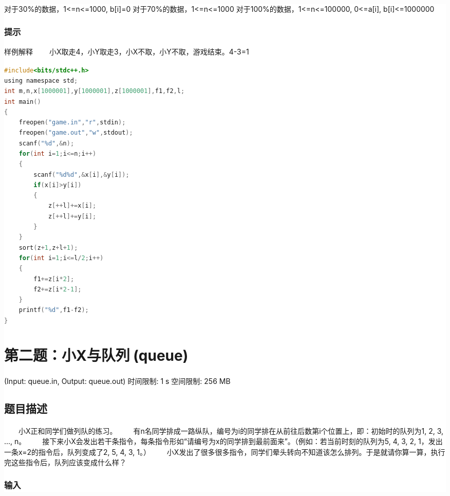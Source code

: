 对于30%的数据，1<=n<=1000, b[i]=0
对于70%的数据，1<=n<=1000
对于100%的数据，1<=n<=100000, 0<=a[i], b[i]<=1000000

### 提示

样例解释
　　小X取走4，小Y取走3，小X不取，小Y不取，游戏结束。4-3=1

```c
#include<bits/stdc++.h>
using namespace std;
int m,n,x[1000001],y[1000001],z[1000001],f1,f2,l;
int main()
{
	freopen("game.in","r",stdin);
	freopen("game.out","w",stdout);
	scanf("%d",&n);
	for(int i=1;i<=n;i++)
	{
		scanf("%d%d",&x[i],&y[i]);
		if(x[i]>y[i])
		{
			z[++l]+=x[i];
			z[++l]+=y[i];
		}	
	}
	sort(z+1,z+l+1);
	for(int i=1;i<=l/2;i++)
	{
		f1+=z[i*2];
		f2+=z[i*2-1];
	}
	printf("%d",f1-f2);
}
```

# 第二题：小X与队列 (queue)

(Input: queue.in, Output: queue.out)
时间限制: 1 s 空间限制: 256 MB

## 题目描述

　　小X正和同学们做列队的练习。
　　有n名同学排成一路纵队，编号为i的同学排在从前往后数第i个位置上，即：初始时的队列为1, 2, 3, ..., n。
　　接下来小X会发出若干条指令，每条指令形如“请编号为x的同学排到最前面来”。（例如：若当前时刻的队列为5, 4, 3, 2, 1，发出一条x=2的指令后，队列变成了2, 5, 4, 3, 1。）
　　小X发出了很多很多指令，同学们晕头转向不知道该怎么排列。于是就请你算一算，执行完这些指令后，队列应该变成什么样？

### 输入
